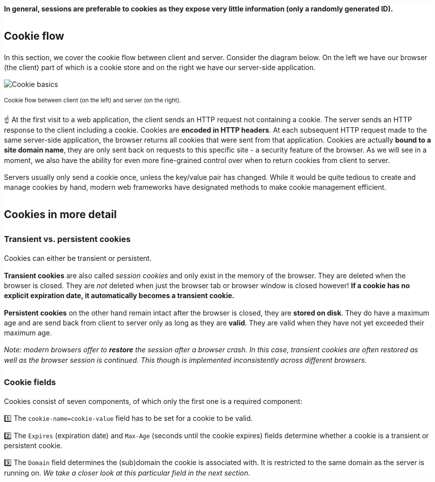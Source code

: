 **In general, sessions are preferable to cookies as they expose very little information (only a randomly generated ID).**

## Cookie flow

In this section, we cover the cookie flow between client and server. Consider the diagram below. On the left we have our browser (the client) part of which is a cookie store and on the right we have our server-side application.

![Cookie basics](../img/sessions-cookie-basics.png)

<sup>Cookie flow between client (on the left) and server (on the right).</sup>

:point_up: At the first visit to a web application, the client sends an HTTP request not containing a cookie. The server sends an HTTP response to the client including a cookie. Cookies are **encoded in HTTP headers**. At each subsequent HTTP request made to the same server-side application, the browser returns all cookies that were sent from that application. Cookies are actually **bound to a site domain name**, they are only sent back on requests to this specific site - a security feature of the browser. As we will see in a moment, we also have the ability for even more fine-grained control over when to return cookies from client to server.

Servers usually only send a cookie once, unless the key/value pair has changed. While it would be quite tedious to create and manage cookies by hand, modern web frameworks have designated methods to make cookie management efficient.

## Cookies in more detail

### Transient vs. persistent cookies

Cookies can either be transient or persistent.

**Transient cookies** are also called _session cookies_ and only exist in the memory of the browser. They are deleted when the browser is closed. They are _not_ deleted when just the browser tab or browser window is closed however! **If a cookie has no explicit expiration date, it automatically becomes a transient cookie.**

**Persistent cookies** on the other hand remain intact after the browser is closed, they are **stored on disk**. They do have a maximum age and are send back from client to server only as long as they are **valid**. They are valid when they have not yet exceeded their maximum age.

_Note: modern browsers offer to **restore** the session after a browser crash. In this case, transient cookies are often restored as well as the browser session is continued. This though is implemented inconsistently across different browsers._

### Cookie fields

Cookies consist of seven components, of which only the first one is a required component:

:one: The `cookie-name=cookie-value` field has to be set for a cookie to be valid.

:two: The `Expires` (expiration date) and `Max-Age` (seconds until the cookie expires) fields determine whether a cookie is a transient or persistent cookie.

:three: The `Domain` field determines the (sub)domain the cookie is associated with. It is restricted to the same domain as the server is running on. *We take a closer look at this particular field in the next section.*
